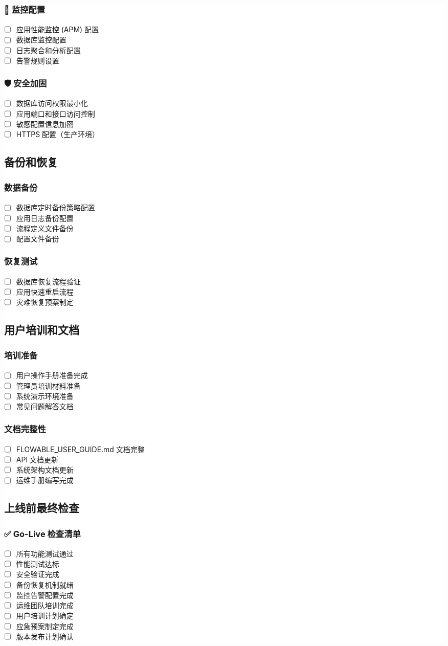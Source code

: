 
### 🔧 **监控配置**
- [ ] 应用性能监控 (APM) 配置
- [ ] 数据库监控配置
- [ ] 日志聚合和分析配置
- [ ] 告警规则设置

### 🛡️ **安全加固**
- [ ] 数据库访问权限最小化
- [ ] 应用端口和接口访问控制
- [ ] 敏感配置信息加密
- [ ] HTTPS 配置（生产环境）

## 备份和恢复

### 数据备份
- [ ] 数据库定时备份策略配置
- [ ] 应用日志备份配置
- [ ] 流程定义文件备份
- [ ] 配置文件备份

### 恢复测试
- [ ] 数据库恢复流程验证
- [ ] 应用快速重启流程
- [ ] 灾难恢复预案制定

## 用户培训和文档

### 培训准备
- [ ] 用户操作手册准备完成
- [ ] 管理员培训材料准备
- [ ] 系统演示环境准备
- [ ] 常见问题解答文档

### 文档完整性
- [ ] FLOWABLE_USER_GUIDE.md 文档完整
- [ ] API 文档更新
- [ ] 系统架构文档更新
- [ ] 运维手册编写完成

## 上线前最终检查

### ✅ **Go-Live 检查清单**
- [ ] 所有功能测试通过
- [ ] 性能测试达标
- [ ] 安全验证完成
- [ ] 备份恢复机制就绪
- [ ] 监控告警配置完成
- [ ] 运维团队培训完成
- [ ] 用户培训计划确定
- [ ] 应急预案制定完成
- [ ] 版本发布计划确认

